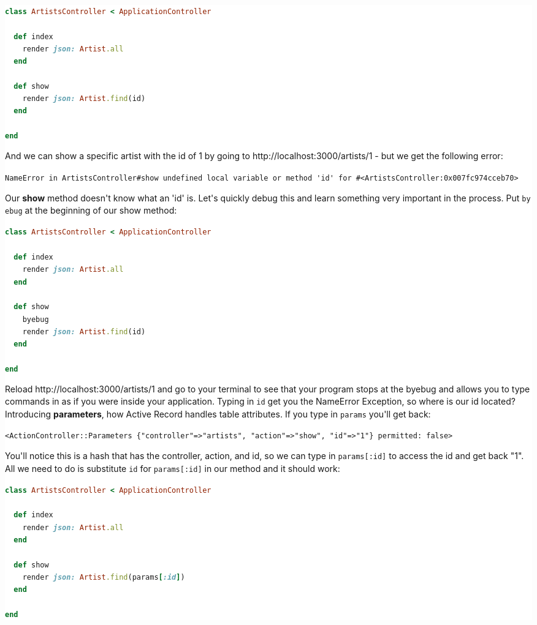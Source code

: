 ```ruby
class ArtistsController < ApplicationController

  def index
    render json: Artist.all
  end

  def show
    render json: Artist.find(id)
  end

end
```

And we can show a specific artist with the id of 1 by going to http://localhost:3000/artists/1 - but we get the following error:

`NameError in ArtistsController#show
undefined local variable or method 'id' for #<ArtistsController:0x007fc974cceb70>`

Our **show** method doesn't know what an 'id' is. Let's quickly debug this and learn something very important in the process. Put `byebug` at the beginning of our show method:

```ruby
class ArtistsController < ApplicationController

  def index
    render json: Artist.all
  end

  def show
    byebug
    render json: Artist.find(id)
  end

end
```

Reload http://localhost:3000/artists/1 and go to your terminal to see that your program stops at the byebug and allows you to type commands in as if you were inside your application. Typing in `id` get you the NameError Exception, so where is our id located? Introducing **parameters**, how Active Record handles table attributes. If you type in `params` you'll get back:

`<ActionController::Parameters {"controller"=>"artists", "action"=>"show", "id"=>"1"} permitted: false>`

You'll notice this is a hash that has the controller, action, and id, so we can type in `params[:id]` to access the id and get back "1". All we need to do is substitute `id` for `params[:id]` in our method and it should work:

```ruby
class ArtistsController < ApplicationController

  def index
    render json: Artist.all
  end

  def show
    render json: Artist.find(params[:id])
  end

end
```
